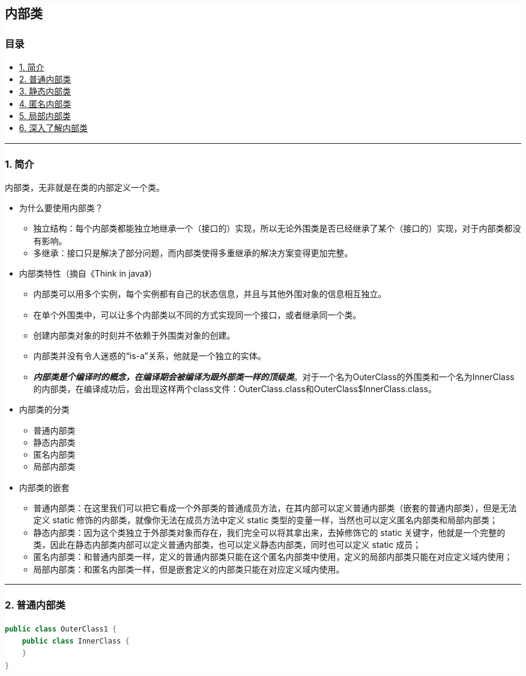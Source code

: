## 内部类

### 目录

* [1. 简介](https://github.com/NieJianJian/AndroidNotes/blob/master/Java/InnerClass.md#1-简介)
* [2. 普通内部类](https://github.com/NieJianJian/AndroidNotes/blob/master/Java/InnerClass.md#2-普通内部类)
* [3. 静态内部类](https://github.com/NieJianJian/AndroidNotes/blob/master/Java/InnerClass.md#3-静态内部类)
* [4. 匿名内部类](https://github.com/NieJianJian/AndroidNotes/blob/master/Java/InnerClass.md#4-匿名内部类)
* [5. 局部内部类](https://github.com/NieJianJian/AndroidNotes/blob/master/Java/InnerClass.md#5-局部内部类)
* [6. 深入了解内部类](https://github.com/NieJianJian/AndroidNotes/blob/master/Java/InnerClass.md#6-深入了解内部类)

***

### 1. 简介

内部类，无非就是在类的内部定义一个类。

* 为什么要使用内部类？
  * 独立结构：每个内部类都能独立地继承一个（接口的）实现，所以无论外围类是否已经继承了某个（接口的）实现，对于内部类都没有影响。
  * 多继承：接口只是解决了部分问题，而内部类使得多重继承的解决方案变得更加完整。

* 内部类特性（摘自《Think in java》）

  * 内部类可以用多个实例，每个实例都有自己的状态信息，并且与其他外围对象的信息相互独立。

  * 在单个外围类中，可以让多个内部类以不同的方式实现同一个接口，或者继承同一个类。

  * 创建内部类对象的时刻并不依赖于外围类对象的创建。
  * 内部类并没有令人迷惑的“is-a”关系，他就是一个独立的实体。
  * ***内部类是个编译时的概念，在编译期会被编译为跟外部类一样的顶级类***。对于一个名为OuterClass的外围类和一个名为InnerClass的内部类，在编译成功后，会出现这样两个class文件：OuterClass.class和OuterClass$InnerClass.class。

* 内部类的分类
  * 普通内部类
  * 静态内部类
  * 匿名内部类
  * 局部内部类
* 内部类的嵌套
  - 普通内部类：在这里我们可以把它看成一个外部类的普通成员方法，在其内部可以定义普通内部类（嵌套的普通内部类），但是无法定义 static 修饰的内部类，就像你无法在成员方法中定义 static 类型的变量一样，当然也可以定义匿名内部类和局部内部类；
  - 静态内部类：因为这个类独立于外部类对象而存在，我们完全可以将其拿出来，去掉修饰它的 static 关键字，他就是一个完整的类，因此在静态内部类内部可以定义普通内部类，也可以定义静态内部类，同时也可以定义 static 成员；
  - 匿名内部类：和普通内部类一样，定义的普通内部类只能在这个匿名内部类中使用，定义的局部内部类只能在对应定义域内使用；
  - 局部内部类：和匿名内部类一样，但是嵌套定义的内部类只能在对应定义域内使用。

***

### 2. 普通内部类

```java
public class OuterClass1 {
    public class InnerClass {
    }
}
```
